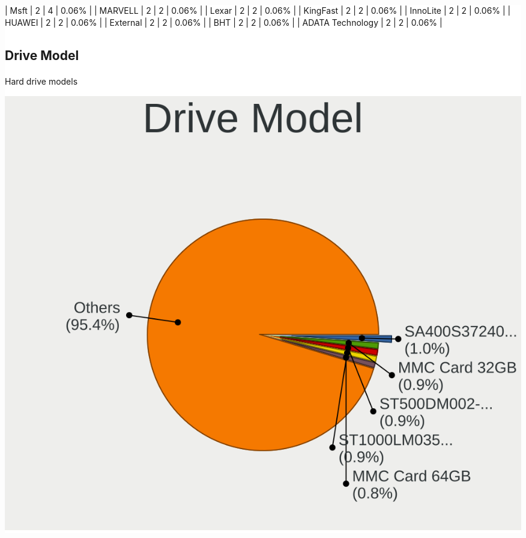 | Msft                      | 2         | 4      | 0.06%   |
| MARVELL                   | 2         | 2      | 0.06%   |
| Lexar                     | 2         | 2      | 0.06%   |
| KingFast                  | 2         | 2      | 0.06%   |
| InnoLite                  | 2         | 2      | 0.06%   |
| HUAWEI                    | 2         | 2      | 0.06%   |
| External                  | 2         | 2      | 0.06%   |
| BHT                       | 2         | 2      | 0.06%   |
| ADATA Technology          | 2         | 2      | 0.06%   |

Drive Model
-----------

Hard drive models

![Drive Model](./images/pie_chart/drive_model.svg)
